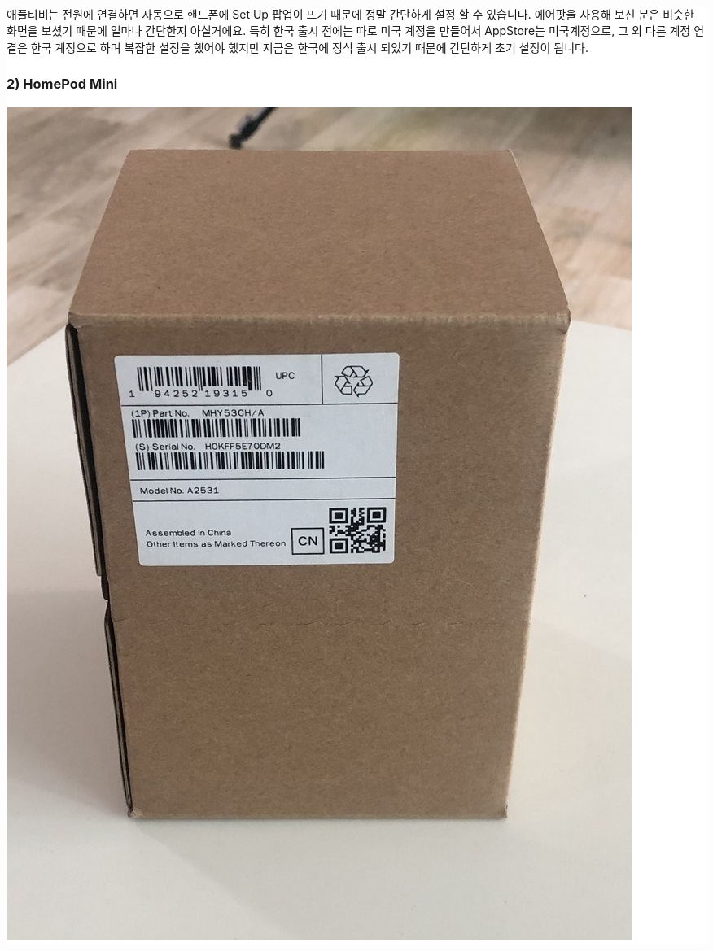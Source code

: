 애플티비는 전원에 연결하면 자동으로 핸드폰에 Set Up 팝업이 뜨기 때문에 정말 간단하게 설정 할 수 있습니다. 에어팟을 사용해 보신 분은 비슷한 화면을 보셨기 때문에 얼마나 간단한지 아실거에요. 특히 한국 출시 전에는 따로 미국 계정을 만들어서 AppStore는 미국계정으로, 그 외 다른 계정 연결은 한국 계정으로 하며 복잡한 설정을 했어야 했지만 지금은 한국에 정식 출시 되었기 때문에 간단하게 초기 설정이 됩니다.

### 2) HomePod Mini

![785297a5-3866-44e2-9fc0-35ba7cd3bfc9](https://raw.githubusercontent.com/Shane-Park/mdblog/main/IT/appletv.assets/785297a5-3866-44e2-9fc0-35ba7cd3bfc9.jpg)
